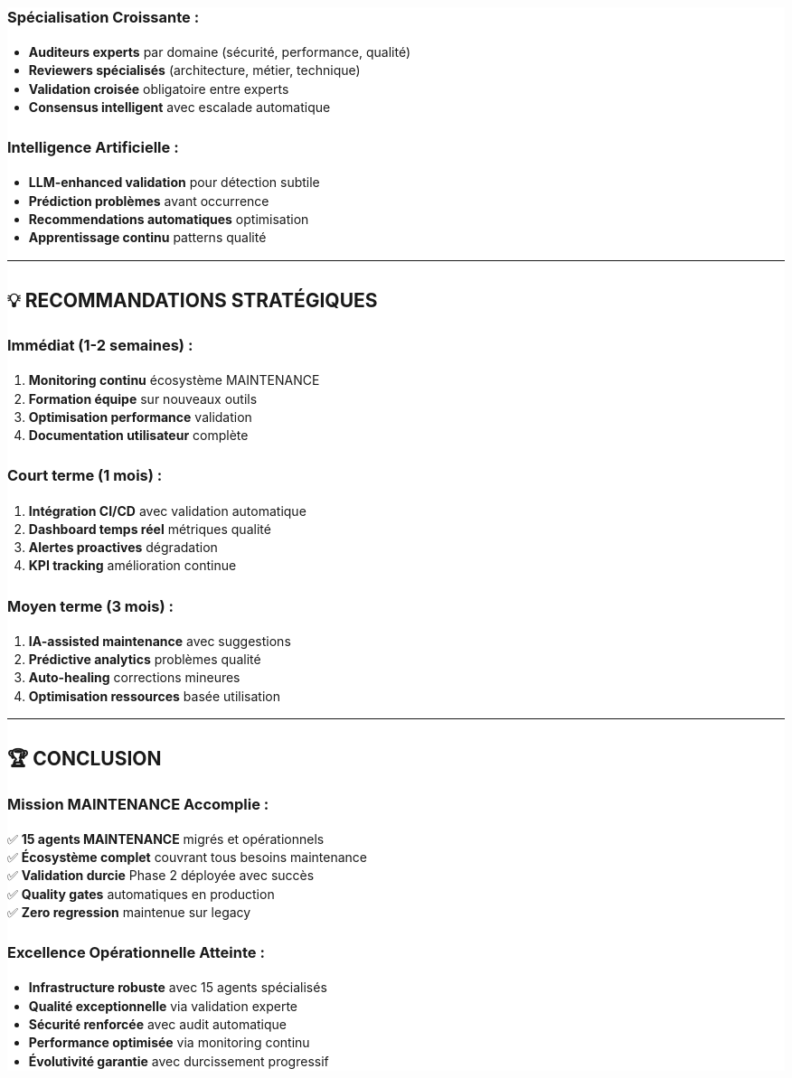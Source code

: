 ### **Spécialisation Croissante :**
- **Auditeurs experts** par domaine (sécurité, performance, qualité)
- **Reviewers spécialisés** (architecture, métier, technique)
- **Validation croisée** obligatoire entre experts
- **Consensus intelligent** avec escalade automatique

### **Intelligence Artificielle :**
- **LLM-enhanced validation** pour détection subtile
- **Prédiction problèmes** avant occurrence
- **Recommendations automatiques** optimisation
- **Apprentissage continu** patterns qualité

---

## 💡 RECOMMANDATIONS STRATÉGIQUES

### **Immédiat (1-2 semaines) :**
1. **Monitoring continu** écosystème MAINTENANCE
2. **Formation équipe** sur nouveaux outils
3. **Optimisation performance** validation
4. **Documentation utilisateur** complète

### **Court terme (1 mois) :**
1. **Intégration CI/CD** avec validation automatique
2. **Dashboard temps réel** métriques qualité
3. **Alertes proactives** dégradation
4. **KPI tracking** amélioration continue

### **Moyen terme (3 mois) :**
1. **IA-assisted maintenance** avec suggestions
2. **Prédictive analytics** problèmes qualité
3. **Auto-healing** corrections mineures
4. **Optimisation ressources** basée utilisation

---

## 🏆 CONCLUSION

### **Mission MAINTENANCE Accomplie :**
✅ **15 agents MAINTENANCE** migrés et opérationnels  
✅ **Écosystème complet** couvrant tous besoins maintenance  
✅ **Validation durcie** Phase 2 déployée avec succès  
✅ **Quality gates** automatiques en production  
✅ **Zero regression** maintenue sur legacy  

### **Excellence Opérationnelle Atteinte :**
- **Infrastructure robuste** avec 15 agents spécialisés
- **Qualité exceptionnelle** via validation experte
- **Sécurité renforcée** avec audit automatique
- **Performance optimisée** via monitoring continu
- **Évolutivité garantie** avec durcissement progressif
